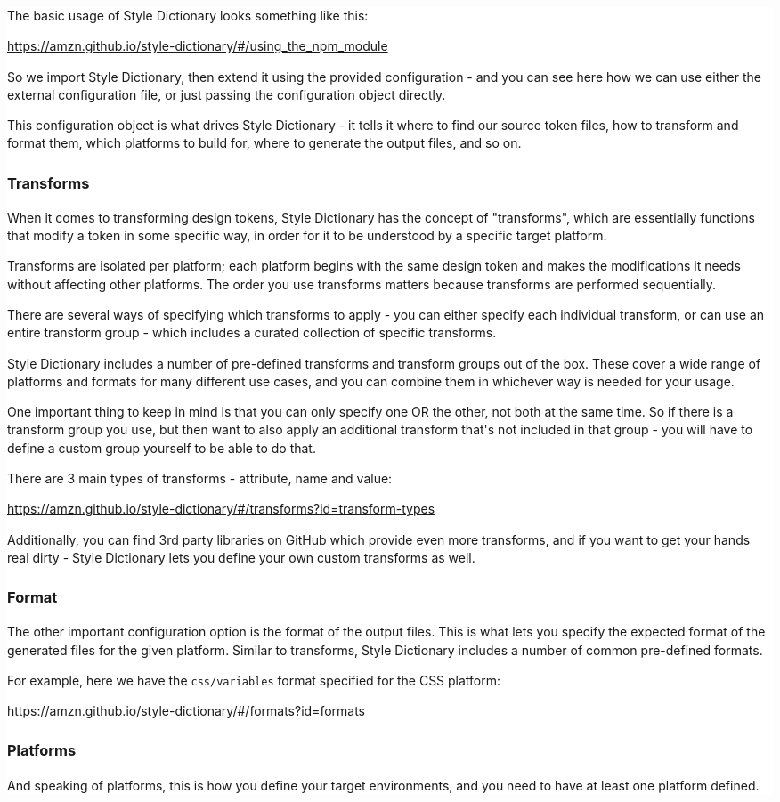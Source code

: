 The basic usage of Style Dictionary looks something like this:

https://amzn.github.io/style-dictionary/#/using_the_npm_module

So we import Style Dictionary, then extend it using the provided configuration - and you can see here how we can use either the external configuration file, or just passing the configuration object directly.

This configuration object is what drives Style Dictionary - it tells it where to find our source token files, how to transform and format them, which platforms to build for, where to generate the output files, and so on.

### Transforms

When it comes to transforming design tokens, Style Dictionary has the concept of "transforms", which are essentially functions that modify a token in some specific way, in order for it to be understood by a specific target platform.

Transforms are isolated per platform; each platform begins with the same design token and makes the modifications it needs without affecting other platforms. The order you use transforms matters because transforms are performed sequentially.

There are several ways of specifying which transforms to apply - you can either specify each individual transform, or can use an entire transform group - which includes a curated collection of specific transforms.

Style Dictionary includes a number of pre-defined transforms and transform groups out of the box. These cover a wide range of platforms and formats for many different use cases, and you can combine them in whichever way is needed for your usage.

One important thing to keep in mind is that you can only specify one OR the other, not both at the same time. So if there is a transform group you use, but then want to also apply an additional transform that's not included in that group - you will have to define a custom group yourself to be able to do that.

There are 3 main types of transforms - attribute, name and value:

https://amzn.github.io/style-dictionary/#/transforms?id=transform-types

Additionally, you can find 3rd party libraries on GitHub which provide even more transforms, and if you want to get your hands real dirty - Style Dictionary lets you define your own custom transforms as well.

### Format

The other important configuration option is the format of the output files. This is what lets you specify the expected format of the generated files for the given platform. Similar to transforms, Style Dictionary includes a number of common pre-defined formats.

For example, here we have the `css/variables` format specified for the CSS platform:

https://amzn.github.io/style-dictionary/#/formats?id=formats

### Platforms

And speaking of platforms, this is how you define your target environments, and you need to have at least one platform defined.
